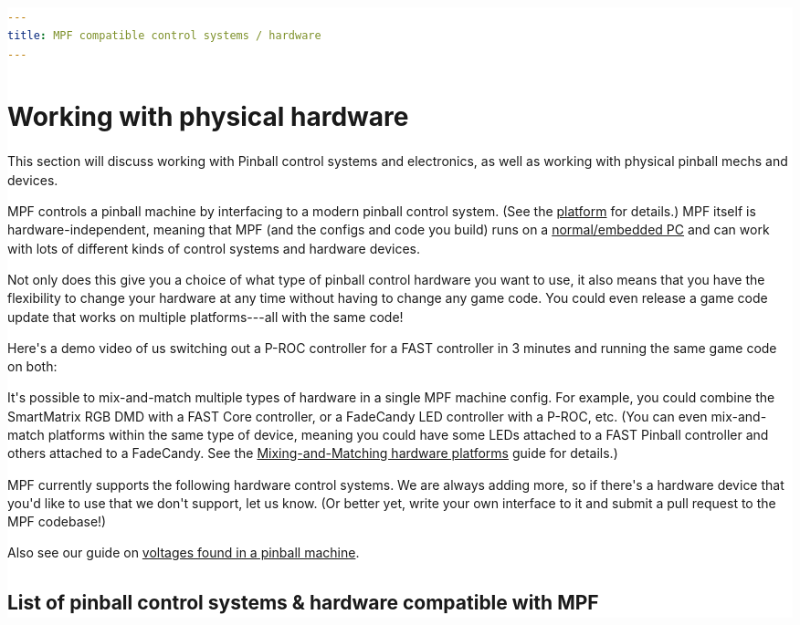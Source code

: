 ```yaml
---
title: MPF compatible control systems / hardware
---
```


# Working with physical hardware

This section will discuss working with Pinball control systems and electronics,
as well as working with physical pinball mechs and devices.

MPF controls a pinball machine by interfacing to a modern pinball
control system. (See the [platform](../start/index.md)
for details.) MPF itself is hardware-independent, meaning that MPF (and
the configs and code you build) runs on a
[normal/embedded PC](computer.md) and
can work with lots of different kinds of control systems and hardware
devices.

Not only does this give you a choice of what type of pinball control
hardware you want to use, it also means that you have the flexibility to
change your hardware at any time without having to change any game code.
You could even release a game code update that works on multiple
platforms---all with the same code!

Here's a demo video of us switching out a P-ROC controller for a FAST
controller in 3 minutes and running the same game code on both:

<div class="video-wrapper">
<iframe width="560" height="315" src="https://www.youtube.com/embed/_Zw_cHw2CXY" title="YouTube video player" frameborder="0" allow="accelerometer; autoplay; clipboard-write; encrypted-media; gyroscope; picture-in-picture" allowfullscreen></iframe>
</div>

It's possible to mix-and-match multiple types of hardware in a single
MPF machine config. For example, you could combine the SmartMatrix RGB
DMD with a FAST Core controller, or a FadeCandy LED controller with a
P-ROC, etc. (You can even mix-and-match platforms within the same type
of device, meaning you could have some LEDs attached to a FAST Pinball
controller and others attached to a FadeCandy. See the
[Mixing-and-Matching hardware platforms](platform.md) guide for details.)

MPF currently supports the following hardware control systems. We are
always adding more, so if there's a hardware device that you'd like to
use that we don't support, let us know. (Or better yet, write your own
interface to it and submit a pull request to the MPF codebase!)

Also see our guide on
[voltages found in a pinball machine](voltages_and_power/index.md).

## List of pinball control systems & hardware compatible with MPF
